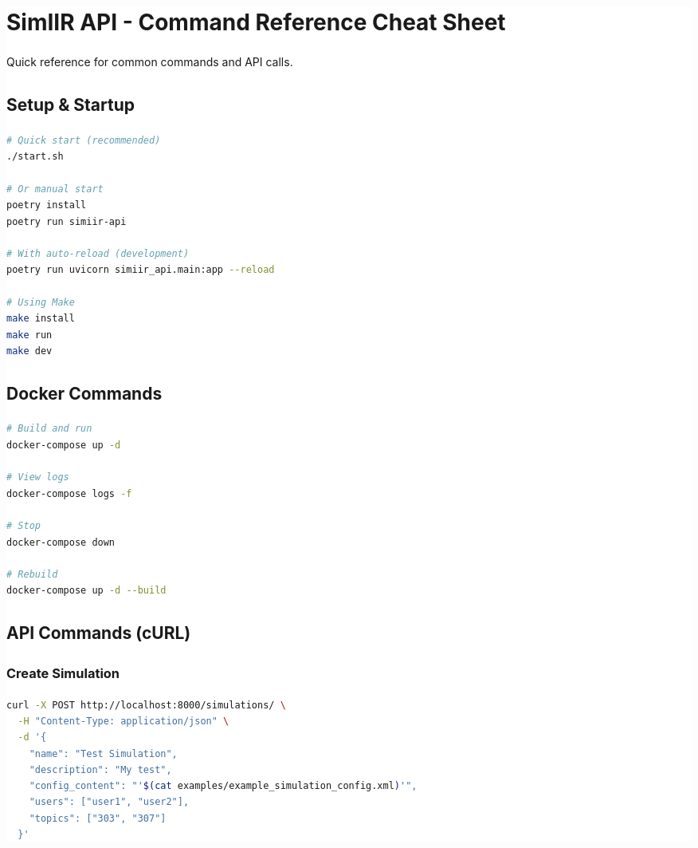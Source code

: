 # SimIIR API - Command Reference Cheat Sheet

Quick reference for common commands and API calls.

## Setup & Startup

```bash
# Quick start (recommended)
./start.sh

# Or manual start
poetry install
poetry run simiir-api

# With auto-reload (development)
poetry run uvicorn simiir_api.main:app --reload

# Using Make
make install
make run
make dev
```

## Docker Commands

```bash
# Build and run
docker-compose up -d

# View logs
docker-compose logs -f

# Stop
docker-compose down

# Rebuild
docker-compose up -d --build
```

## API Commands (cURL)

### Create Simulation
```bash
curl -X POST http://localhost:8000/simulations/ \
  -H "Content-Type: application/json" \
  -d '{
    "name": "Test Simulation",
    "description": "My test",
    "config_content": "'$(cat examples/example_simulation_config.xml)'",
    "users": ["user1", "user2"],
    "topics": ["303", "307"]
  }'
```
